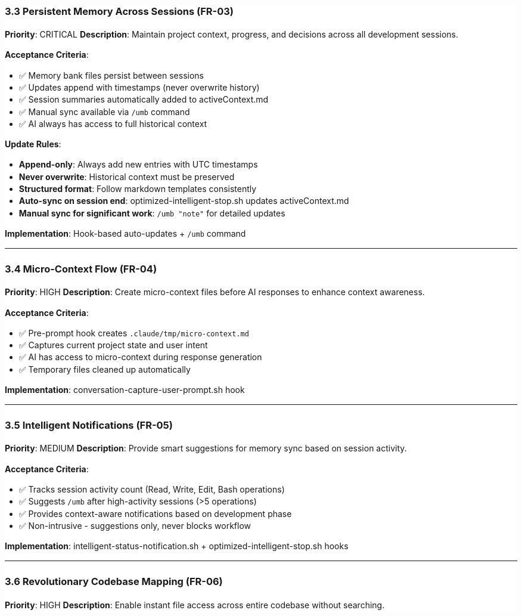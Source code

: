 
### 3.3 Persistent Memory Across Sessions (FR-03)
**Priority**: CRITICAL
**Description**: Maintain project context, progress, and decisions across all development sessions.

**Acceptance Criteria**:
- ✅ Memory bank files persist between sessions
- ✅ Updates append with timestamps (never overwrite history)
- ✅ Session summaries automatically added to activeContext.md
- ✅ Manual sync available via `/umb` command
- ✅ AI always has access to full historical context

**Update Rules**:
- **Append-only**: Always add new entries with UTC timestamps
- **Never overwrite**: Historical context must be preserved
- **Structured format**: Follow markdown templates consistently
- **Auto-sync on session end**: optimized-intelligent-stop.sh updates activeContext.md
- **Manual sync for significant work**: `/umb "note"` for detailed updates

**Implementation**: Hook-based auto-updates + `/umb` command

---

### 3.4 Micro-Context Flow (FR-04)
**Priority**: HIGH
**Description**: Create micro-context files before AI responses to enhance context awareness.

**Acceptance Criteria**:
- ✅ Pre-prompt hook creates `.claude/tmp/micro-context.md`
- ✅ Captures current project state and user intent
- ✅ AI has access to micro-context during response generation
- ✅ Temporary files cleaned up automatically

**Implementation**: conversation-capture-user-prompt.sh hook

---

### 3.5 Intelligent Notifications (FR-05)
**Priority**: MEDIUM
**Description**: Provide smart suggestions for memory sync based on session activity.

**Acceptance Criteria**:
- ✅ Tracks session activity count (Read, Write, Edit, Bash operations)
- ✅ Suggests `/umb` after high-activity sessions (>5 operations)
- ✅ Provides context-aware notifications based on development phase
- ✅ Non-intrusive - suggestions only, never blocks workflow

**Implementation**: intelligent-status-notification.sh + optimized-intelligent-stop.sh hooks

---

### 3.6 Revolutionary Codebase Mapping (FR-06)
**Priority**: HIGH
**Description**: Enable instant file access across entire codebase without searching.
